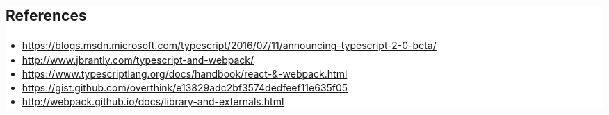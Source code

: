 ## References

* <https://blogs.msdn.microsoft.com/typescript/2016/07/11/announcing-typescript-2-0-beta/>
* <http://www.jbrantly.com/typescript-and-webpack/>
* <https://www.typescriptlang.org/docs/handbook/react-&-webpack.html>
* <https://gist.github.com/overthink/e13829adc2bf3574dedfeef11e635f05>
* <http://webpack.github.io/docs/library-and-externals.html>

